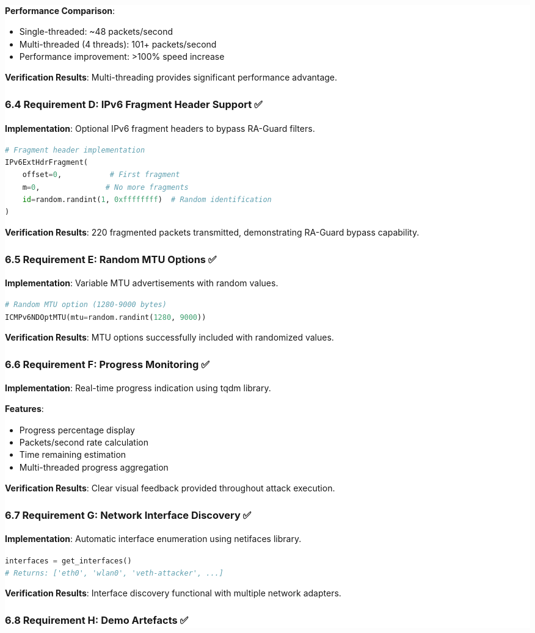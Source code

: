 **Performance Comparison**:
- Single-threaded: ~48 packets/second
- Multi-threaded (4 threads): 101+ packets/second
- Performance improvement: >100% speed increase

**Verification Results**: Multi-threading provides significant performance advantage.

### 6.4 Requirement D: IPv6 Fragment Header Support ✅

**Implementation**: Optional IPv6 fragment headers to bypass RA-Guard filters.

```python
# Fragment header implementation
IPv6ExtHdrFragment(
    offset=0,           # First fragment
    m=0,               # No more fragments
    id=random.randint(1, 0xffffffff)  # Random identification
)
```

**Verification Results**: 220 fragmented packets transmitted, demonstrating RA-Guard bypass capability.

### 6.5 Requirement E: Random MTU Options ✅

**Implementation**: Variable MTU advertisements with random values.

```python
# Random MTU option (1280-9000 bytes)
ICMPv6NDOptMTU(mtu=random.randint(1280, 9000))
```

**Verification Results**: MTU options successfully included with randomized values.

### 6.6 Requirement F: Progress Monitoring ✅

**Implementation**: Real-time progress indication using tqdm library.

**Features**:
- Progress percentage display
- Packets/second rate calculation
- Time remaining estimation
- Multi-threaded progress aggregation

**Verification Results**: Clear visual feedback provided throughout attack execution.

### 6.7 Requirement G: Network Interface Discovery ✅

**Implementation**: Automatic interface enumeration using netifaces library.

```python
interfaces = get_interfaces()
# Returns: ['eth0', 'wlan0', 'veth-attacker', ...]
```

**Verification Results**: Interface discovery functional with multiple network adapters.

### 6.8 Requirement H: Demo Artefacts ✅
